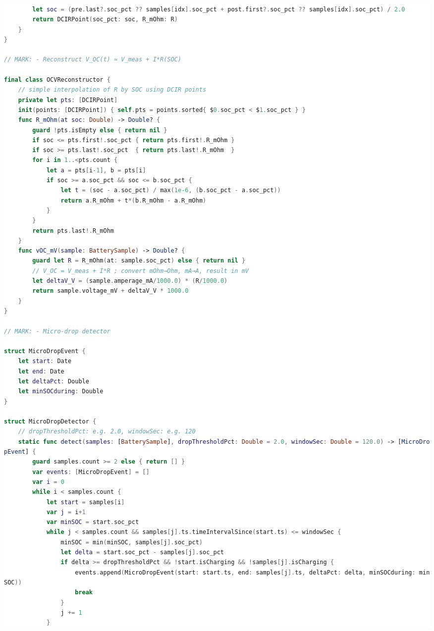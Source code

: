 ```swift
        let soc = (pre.last?.soc_pct ?? samples[idx].soc_pct + post.first?.soc_pct ?? samples[idx].soc_pct) / 2.0
        return DCIRPoint(soc_pct: soc, R_mOhm: R)
    }
}

// MARK: - Reconstruct V_OC(t) ≈ V_meas + I*R(SOC)

final class OCVReconstructor {
    // simple interpolation of R by SOC using DCIR points
    private let pts: [DCIRPoint]
    init(points: [DCIRPoint]) { self.pts = points.sorted{ $0.soc_pct < $1.soc_pct } }
    func R_mOhm(at soc: Double) -> Double? {
        guard !pts.isEmpty else { return nil }
        if soc <= pts.first!.soc_pct { return pts.first!.R_mOhm }
        if soc >= pts.last!.soc_pct  { return pts.last!.R_mOhm  }
        for i in 1..<pts.count {
            let a = pts[i-1], b = pts[i]
            if soc >= a.soc_pct && soc <= b.soc_pct {
                let t = (soc - a.soc_pct) / max(1e-6, (b.soc_pct - a.soc_pct))
                return a.R_mOhm + t*(b.R_mOhm - a.R_mOhm)
            }
        }
        return pts.last!.R_mOhm
    }
    func vOC_mV(sample: BatterySample) -> Double? {
        guard let R = R_mOhm(at: sample.soc_pct) else { return nil }
        // V_OC = V_meas + I*R ; convert mOhm→Ohm, mA→A, result in mV
        let deltaV_V = (sample.amperage_mA/1000.0) * (R/1000.0)
        return sample.voltage_mV + deltaV_V * 1000.0
    }
}

// MARK: - Micro-drop detector

struct MicroDropEvent {
    let start: Date
    let end: Date
    let deltaPct: Double
    let minSOCduring: Double
}

struct MicroDropDetector {
    // dropThresholdPct: e.g. 2.0, windowSec: e.g. 120
    static func detect(samples: [BatterySample], dropThresholdPct: Double = 2.0, windowSec: Double = 120.0) -> [MicroDropEvent] {
        guard samples.count >= 2 else { return [] }
        var events: [MicroDropEvent] = []
        var i = 0
        while i < samples.count {
            let start = samples[i]
            var j = i+1
            var minSOC = start.soc_pct
            while j < samples.count && samples[j].ts.timeIntervalSince(start.ts) <= windowSec {
                minSOC = min(minSOC, samples[j].soc_pct)
                let delta = start.soc_pct - samples[j].soc_pct
                if delta >= dropThresholdPct && !start.isCharging && !samples[j].isCharging {
                    events.append(MicroDropEvent(start: start.ts, end: samples[j].ts, deltaPct: delta, minSOCduring: minSOC))
                    break
                }
                j += 1
            }
```